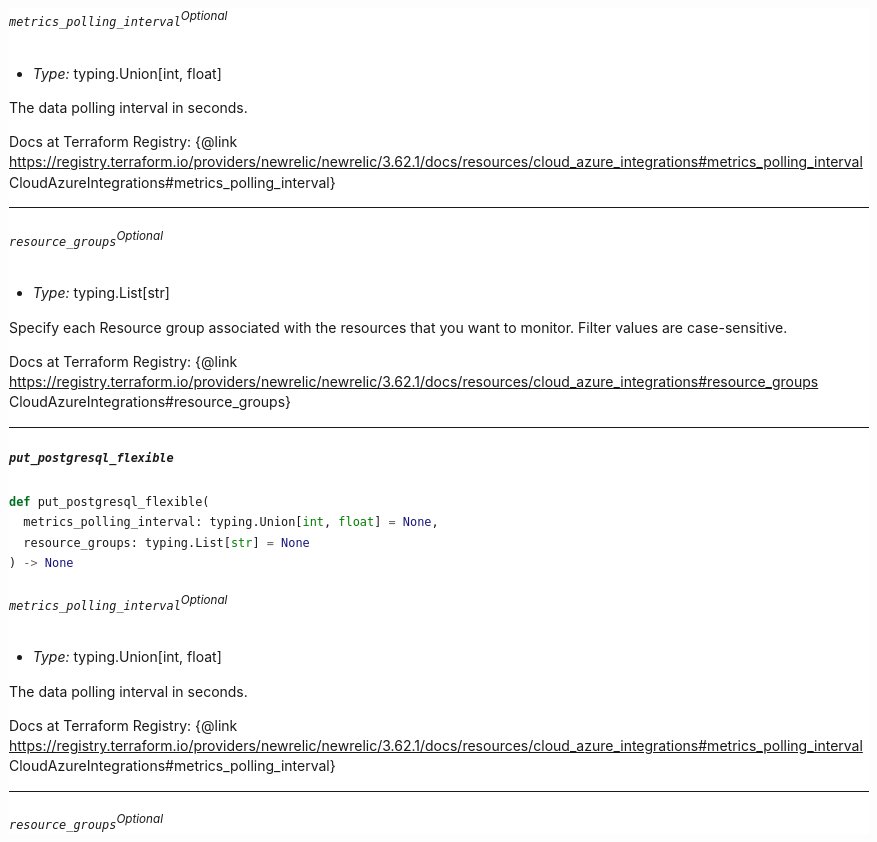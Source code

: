 ###### `metrics_polling_interval`<sup>Optional</sup> <a name="metrics_polling_interval" id="@cdktf/provider-newrelic.cloudAzureIntegrations.CloudAzureIntegrations.putPostgresql.parameter.metricsPollingInterval"></a>

- *Type:* typing.Union[int, float]

The data polling interval in seconds.

Docs at Terraform Registry: {@link https://registry.terraform.io/providers/newrelic/newrelic/3.62.1/docs/resources/cloud_azure_integrations#metrics_polling_interval CloudAzureIntegrations#metrics_polling_interval}

---

###### `resource_groups`<sup>Optional</sup> <a name="resource_groups" id="@cdktf/provider-newrelic.cloudAzureIntegrations.CloudAzureIntegrations.putPostgresql.parameter.resourceGroups"></a>

- *Type:* typing.List[str]

Specify each Resource group associated with the resources that you want to monitor. Filter values are case-sensitive.

Docs at Terraform Registry: {@link https://registry.terraform.io/providers/newrelic/newrelic/3.62.1/docs/resources/cloud_azure_integrations#resource_groups CloudAzureIntegrations#resource_groups}

---

##### `put_postgresql_flexible` <a name="put_postgresql_flexible" id="@cdktf/provider-newrelic.cloudAzureIntegrations.CloudAzureIntegrations.putPostgresqlFlexible"></a>

```python
def put_postgresql_flexible(
  metrics_polling_interval: typing.Union[int, float] = None,
  resource_groups: typing.List[str] = None
) -> None
```

###### `metrics_polling_interval`<sup>Optional</sup> <a name="metrics_polling_interval" id="@cdktf/provider-newrelic.cloudAzureIntegrations.CloudAzureIntegrations.putPostgresqlFlexible.parameter.metricsPollingInterval"></a>

- *Type:* typing.Union[int, float]

The data polling interval in seconds.

Docs at Terraform Registry: {@link https://registry.terraform.io/providers/newrelic/newrelic/3.62.1/docs/resources/cloud_azure_integrations#metrics_polling_interval CloudAzureIntegrations#metrics_polling_interval}

---

###### `resource_groups`<sup>Optional</sup> <a name="resource_groups" id="@cdktf/provider-newrelic.cloudAzureIntegrations.CloudAzureIntegrations.putPostgresqlFlexible.parameter.resourceGroups"></a>
